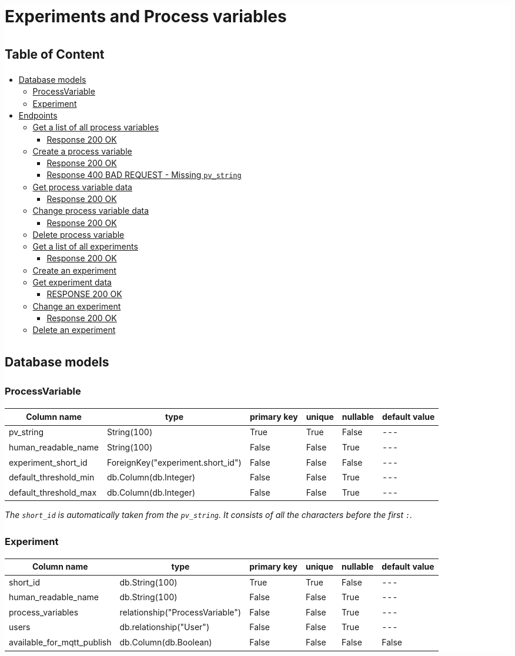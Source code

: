 # Experiments and Process variables 

## Table of Content 
- [Database models](#database-models)
  - [ProcessVariable](#processvariable)
  - [Experiment](#experiment)
- [Endpoints](#endpoints)
  - [Get a list of all process variables](#get-a-list-of-all-process-variables)
    - [Response 200 OK](#response-200-ok)
  - [Create a process variable](#create-a-process-variable)
    - [Response 200 OK](#response-200-ok-1)
    - [Response 400 BAD REQUEST - Missing `pv_string`](#response-400-bad-request---missing-pv_string)
  - [Get process variable data](#get-process-variable-data)
    - [Response 200 OK](#response-200-ok-2)
  - [Change process variable data](#change-process-variable-data)
    - [Response 200 OK](#response-200-ok-3)
  - [Delete process variable](#delete-process-variable)
  - [Get a list of all experiments](#get-a-list-of-all-experiments)
    - [Response 200 OK](#response-200-ok-4)
  - [Create an experiment](#create-an-experiment)
  - [Get experiment data](#get-experiment-data)
    - [RESPONSE 200 OK](#response-200-ok-5)
  - [Change an experiment](#change-an-experiment)
    - [Response 200 OK](#response-200-ok-6)
  - [Delete an experiment](#delete-an-experiment)

## Database models

### ProcessVariable

| Column name           | type                              | primary key | unique | nullable | default value |
|-----------------------|-----------------------------------|-------------|--------|----------|---------------|
| pv_string             | String(100)                       | True        | True   | False    | ---           |
| human_readable_name   | String(100)                       | False       | False  | True     | ---           |
| experiment_short_id   | ForeignKey("experiment.short_id") | False       | False  | False    | ---           |
| default_threshold_min | db.Column(db.Integer)             | False       | False  | True     | ---           |
| default_threshold_max | db.Column(db.Integer)             | False       | False  | True     | ---           |

*The `short_id` is automatically taken from the `pv_string`. It consists of all the characters before the first `:`.*

### Experiment

| Column name                | type                            | primary key | unique | nullable | default value |
|----------------------------|---------------------------------|-------------|--------|----------|---------------|
| short_id                   | db.String(100)                  | True        | True   | False    | ---           |
| human_readable_name        | db.String(100)                  | False       | False  | True     | ---           |
| process_variables          | relationship("ProcessVariable") | False       | False  | True     | ---           |
| users                      | db.relationship("User")         | False       | False  | True     | ---           |
| available_for_mqtt_publish | db.Column(db.Boolean)           | False       | False  | False    | False         |
